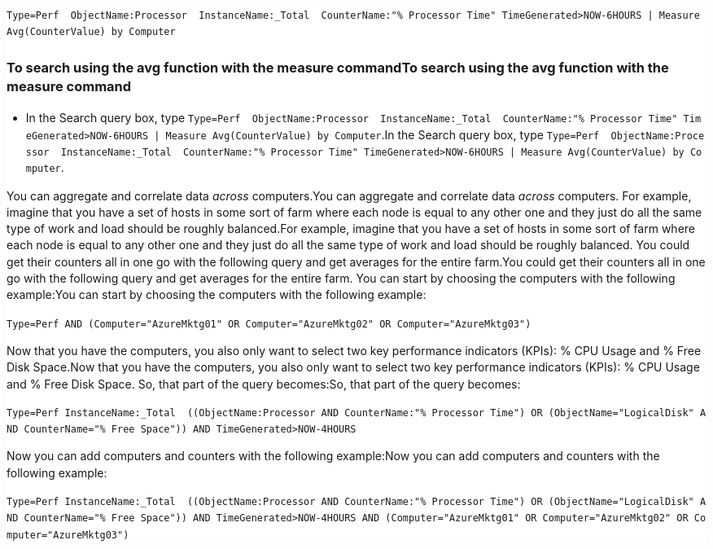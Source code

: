 ```
Type=Perf  ObjectName:Processor  InstanceName:_Total  CounterName:"% Processor Time" TimeGenerated>NOW-6HOURS | Measure Avg(CounterValue) by Computer
```

### <a name="to-search-using-the-avg-function-with-the-measure-command"></a><span data-ttu-id="429c6-311">To search using the avg function with the measure command</span><span class="sxs-lookup"><span data-stu-id="429c6-311">To search using the avg function with the measure command</span></span>
* <span data-ttu-id="429c6-312">In the Search query box, type `Type=Perf  ObjectName:Processor  InstanceName:_Total  CounterName:"% Processor Time" TimeGenerated>NOW-6HOURS | Measure Avg(CounterValue) by Computer`.</span><span class="sxs-lookup"><span data-stu-id="429c6-312">In the Search query box, type `Type=Perf  ObjectName:Processor  InstanceName:_Total  CounterName:"% Processor Time" TimeGenerated>NOW-6HOURS | Measure Avg(CounterValue) by Computer`.</span></span>

<span data-ttu-id="429c6-313">You can aggregate and correlate data *across* computers.</span><span class="sxs-lookup"><span data-stu-id="429c6-313">You can aggregate and correlate data *across* computers.</span></span> <span data-ttu-id="429c6-314">For example, imagine that you have a set of hosts in some sort of farm where each node is equal to any other one and they just do all the same type of work and load should be roughly balanced.</span><span class="sxs-lookup"><span data-stu-id="429c6-314">For example, imagine that you have a set of hosts in some sort of farm where each node is equal to any other one and they just do all the same type of work and load should be roughly balanced.</span></span> <span data-ttu-id="429c6-315">You could get their counters all in one go with the following query and get averages for the entire farm.</span><span class="sxs-lookup"><span data-stu-id="429c6-315">You could get their counters all in one go with the following query and get averages for the entire farm.</span></span> <span data-ttu-id="429c6-316">You can start by choosing the computers with the following example:</span><span class="sxs-lookup"><span data-stu-id="429c6-316">You can start by choosing the computers with the following example:</span></span>

```
Type=Perf AND (Computer="AzureMktg01" OR Computer="AzureMktg02" OR Computer="AzureMktg03")
```

<span data-ttu-id="429c6-317">Now that you have the computers, you also only want to select two key performance indicators (KPIs): % CPU Usage and % Free Disk Space.</span><span class="sxs-lookup"><span data-stu-id="429c6-317">Now that you have the computers, you also only want to select two key performance indicators (KPIs): % CPU Usage and % Free Disk Space.</span></span> <span data-ttu-id="429c6-318">So, that part of the query becomes:</span><span class="sxs-lookup"><span data-stu-id="429c6-318">So, that part of the query becomes:</span></span>

```
Type=Perf InstanceName:_Total  ((ObjectName:Processor AND CounterName:"% Processor Time") OR (ObjectName="LogicalDisk" AND CounterName="% Free Space")) AND TimeGenerated>NOW-4HOURS
```

<span data-ttu-id="429c6-319">Now you can add computers and counters with the following example:</span><span class="sxs-lookup"><span data-stu-id="429c6-319">Now you can add computers and counters with the following example:</span></span>

```
Type=Perf InstanceName:_Total  ((ObjectName:Processor AND CounterName:"% Processor Time") OR (ObjectName="LogicalDisk" AND CounterName="% Free Space")) AND TimeGenerated>NOW-4HOURS AND (Computer="AzureMktg01" OR Computer="AzureMktg02" OR Computer="AzureMktg03")
```
